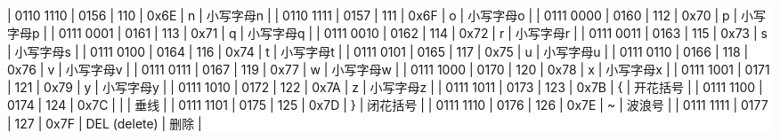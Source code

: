|  0110 1110  |    0156     |     110     |     0x6E      |              n              |  小写字母n   |
|  0110 1111  |    0157     |     111     |     0x6F      |              o              |  小写字母o   |
|  0111 0000  |    0160     |     112     |     0x70      |              p              |  小写字母p   |
|  0111 0001  |    0161     |     113     |     0x71      |              q              |  小写字母q   |
|  0111 0010  |    0162     |     114     |     0x72      |              r              |  小写字母r   |
|  0111 0011  |    0163     |     115     |     0x73      |              s              |  小写字母s   |
|  0111 0100  |    0164     |     116     |     0x74      |              t              |  小写字母t   |
|  0111 0101  |    0165     |     117     |     0x75      |              u              |  小写字母u   |
|  0111 0110  |    0166     |     118     |     0x76      |              v              |  小写字母v   |
|  0111 0111  |    0167     |     119     |     0x77      |              w              |  小写字母w   |
|  0111 1000  |    0170     |     120     |     0x78      |              x              |  小写字母x   |
|  0111 1001  |    0171     |     121     |     0x79      |              y              |  小写字母y   |
|  0111 1010  |    0172     |     122     |     0x7A      |              z              |  小写字母z   |
|  0111 1011  |    0173     |     123     |     0x7B      |              {              |   开花括号   |
|  0111 1100  |    0174     |     124     |     0x7C      |             \|              |     垂线     |
|  0111 1101  |    0175     |     125     |     0x7D      |              }              |   闭花括号   |
|  0111 1110  |    0176     |     126     |     0x7E      |              ~              |    波浪号    |
|  0111 1111  |    0177     |     127     |     0x7F      |        DEL (delete)         |     删除     |